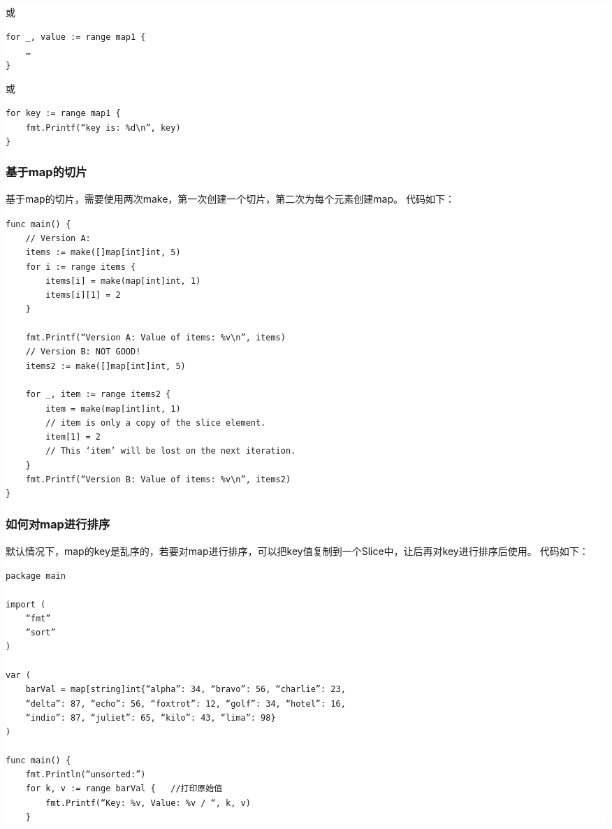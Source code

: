 或

```
for _, value := range map1 {
	…
}
```

或

```
for key := range map1 {
	fmt.Printf(“key is: %d\n”, key)
}
```


### 基于map的切片

基于map的切片，需要使用两次make，第一次创建一个切片，第二次为每个元素创建map。
代码如下：

```
func main() {
	// Version A:
	items := make([]map[int]int, 5)
	for i := range items {
		items[i] = make(map[int]int, 1)
		items[i][1] = 2
	}

	fmt.Printf(“Version A: Value of items: %v\n”, items)
	// Version B: NOT GOOD!
	items2 := make([]map[int]int, 5)

	for _, item := range items2 {
		item = make(map[int]int, 1)
		// item is only a copy of the slice element.
		item[1] = 2
		// This ‘item’ will be lost on the next iteration.
	}
	fmt.Printf(“Version B: Value of items: %v\n”, items2)
}
```

### 如何对map进行排序
默认情况下，map的key是乱序的，若要对map进行排序，可以把key值复制到一个Slice中，让后再对key进行排序后使用。
代码如下：

```
package main

import (
	“fmt”
	“sort”
)

var (
	barVal = map[string]int{“alpha”: 34, “bravo”: 56, “charlie”: 23,
	“delta”: 87, “echo”: 56, “foxtrot”: 12, “golf”: 34, “hotel”: 16,
	“indio”: 87, “juliet”: 65, “kilo”: 43, “lima”: 98}
)

func main() {
	fmt.Println(“unsorted:”)
	for k, v := range barVal {   //打印原始值
		fmt.Printf(“Key: %v, Value: %v / “, k, v)
	}
```